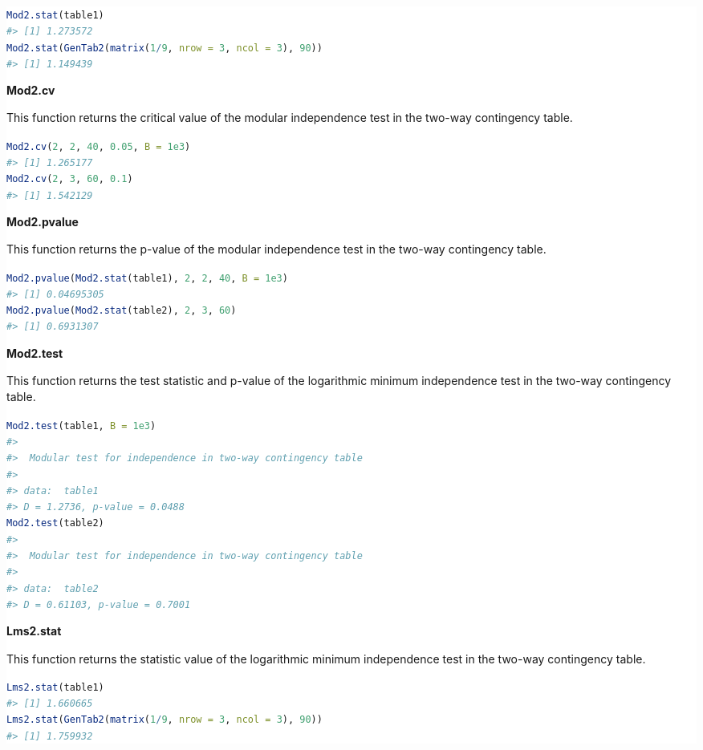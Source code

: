 ``` r
Mod2.stat(table1)
#> [1] 1.273572
Mod2.stat(GenTab2(matrix(1/9, nrow = 3, ncol = 3), 90))
#> [1] 1.149439
```

**Mod2.cv**

This function returns the critical value of the modular independence
test in the two-way contingency table.

``` r
Mod2.cv(2, 2, 40, 0.05, B = 1e3) 
#> [1] 1.265177
Mod2.cv(2, 3, 60, 0.1) 
#> [1] 1.542129
```

**Mod2.pvalue**

This function returns the p-value of the modular independence test in
the two-way contingency table.

``` r
Mod2.pvalue(Mod2.stat(table1), 2, 2, 40, B = 1e3)
#> [1] 0.04695305
Mod2.pvalue(Mod2.stat(table2), 2, 3, 60)
#> [1] 0.6931307
```

**Mod2.test**

This function returns the test statistic and p-value of the logarithmic
minimum independence test in the two-way contingency table.

``` r
Mod2.test(table1, B = 1e3)
#> 
#>  Modular test for independence in two-way contingency table
#> 
#> data:  table1
#> D = 1.2736, p-value = 0.0488
Mod2.test(table2)
#> 
#>  Modular test for independence in two-way contingency table
#> 
#> data:  table2
#> D = 0.61103, p-value = 0.7001
```

**Lms2.stat**

This function returns the statistic value of the logarithmic minimum
independence test in the two-way contingency table.

``` r
Lms2.stat(table1)
#> [1] 1.660665
Lms2.stat(GenTab2(matrix(1/9, nrow = 3, ncol = 3), 90))
#> [1] 1.759932
```
